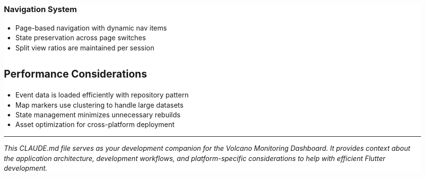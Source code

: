 ### Navigation System
- Page-based navigation with dynamic nav items
- State preservation across page switches
- Split view ratios are maintained per session

## Performance Considerations
- Event data is loaded efficiently with repository pattern
- Map markers use clustering to handle large datasets
- State management minimizes unnecessary rebuilds
- Asset optimization for cross-platform deployment

---

*This CLAUDE.md file serves as your development companion for the Volcano Monitoring Dashboard. It provides context about the application architecture, development workflows, and platform-specific considerations to help with efficient Flutter development.*